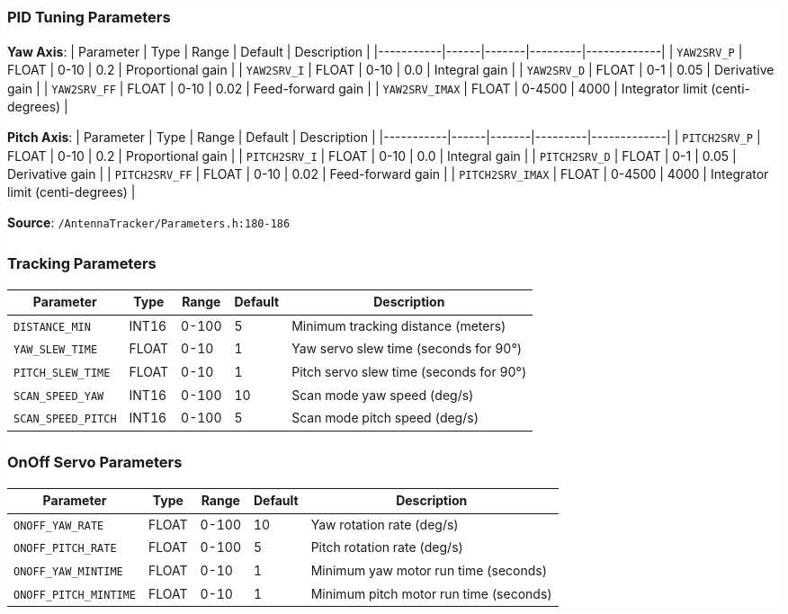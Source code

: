### PID Tuning Parameters

**Yaw Axis**:
| Parameter | Type | Range | Default | Description |
|-----------|------|-------|---------|-------------|
| `YAW2SRV_P` | FLOAT | 0-10 | 0.2 | Proportional gain |
| `YAW2SRV_I` | FLOAT | 0-10 | 0.0 | Integral gain |
| `YAW2SRV_D` | FLOAT | 0-1 | 0.05 | Derivative gain |
| `YAW2SRV_FF` | FLOAT | 0-10 | 0.02 | Feed-forward gain |
| `YAW2SRV_IMAX` | FLOAT | 0-4500 | 4000 | Integrator limit (centi-degrees) |

**Pitch Axis**:
| Parameter | Type | Range | Default | Description |
|-----------|------|-------|---------|-------------|
| `PITCH2SRV_P` | FLOAT | 0-10 | 0.2 | Proportional gain |
| `PITCH2SRV_I` | FLOAT | 0-10 | 0.0 | Integral gain |
| `PITCH2SRV_D` | FLOAT | 0-1 | 0.05 | Derivative gain |
| `PITCH2SRV_FF` | FLOAT | 0-10 | 0.02 | Feed-forward gain |
| `PITCH2SRV_IMAX` | FLOAT | 0-4500 | 4000 | Integrator limit (centi-degrees) |

**Source**: `/AntennaTracker/Parameters.h:180-186`

### Tracking Parameters

| Parameter | Type | Range | Default | Description |
|-----------|------|-------|---------|-------------|
| `DISTANCE_MIN` | INT16 | 0-100 | 5 | Minimum tracking distance (meters) |
| `YAW_SLEW_TIME` | FLOAT | 0-10 | 1 | Yaw servo slew time (seconds for 90°) |
| `PITCH_SLEW_TIME` | FLOAT | 0-10 | 1 | Pitch servo slew time (seconds for 90°) |
| `SCAN_SPEED_YAW` | INT16 | 0-100 | 10 | Scan mode yaw speed (deg/s) |
| `SCAN_SPEED_PITCH` | INT16 | 0-100 | 5 | Scan mode pitch speed (deg/s) |

### OnOff Servo Parameters

| Parameter | Type | Range | Default | Description |
|-----------|------|-------|---------|-------------|
| `ONOFF_YAW_RATE` | FLOAT | 0-100 | 10 | Yaw rotation rate (deg/s) |
| `ONOFF_PITCH_RATE` | FLOAT | 0-100 | 5 | Pitch rotation rate (deg/s) |
| `ONOFF_YAW_MINTIME` | FLOAT | 0-10 | 1 | Minimum yaw motor run time (seconds) |
| `ONOFF_PITCH_MINTIME` | FLOAT | 0-10 | 1 | Minimum pitch motor run time (seconds) |
